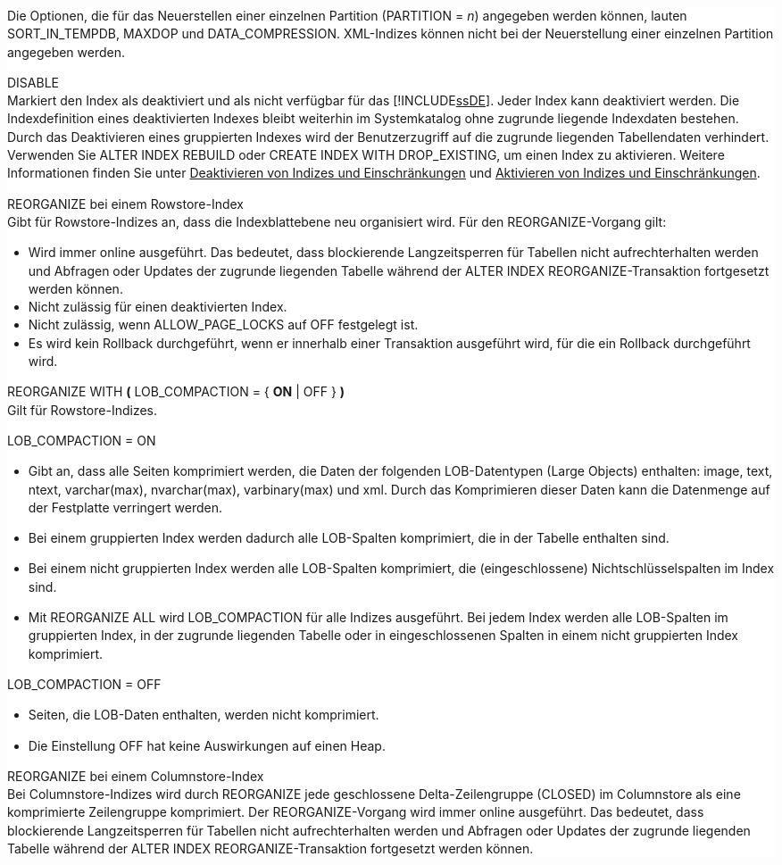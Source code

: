  Die Optionen, die für das Neuerstellen einer einzelnen Partition (PARTITION = *n*) angegeben werden können, lauten SORT_IN_TEMPDB, MAXDOP und DATA_COMPRESSION. XML-Indizes können nicht bei der Neuerstellung einer einzelnen Partition angegeben werden.  
  
 DISABLE  
 Markiert den Index als deaktiviert und als nicht verfügbar für das [!INCLUDE[ssDE](../../includes/ssde-md.md)]. Jeder Index kann deaktiviert werden. Die Indexdefinition eines deaktivierten Indexes bleibt weiterhin im Systemkatalog ohne zugrunde liegende Indexdaten bestehen. Durch das Deaktivieren eines gruppierten Indexes wird der Benutzerzugriff auf die zugrunde liegenden Tabellendaten verhindert. Verwenden Sie ALTER INDEX REBUILD oder CREATE INDEX WITH DROP_EXISTING, um einen Index zu aktivieren. Weitere Informationen finden Sie unter [Deaktivieren von Indizes und Einschränkungen](../../relational-databases/indexes/disable-indexes-and-constraints.md) und [Aktivieren von Indizes und Einschränkungen](../../relational-databases/indexes/enable-indexes-and-constraints.md).  
  
 REORGANIZE bei einem Rowstore-Index  
 Gibt für Rowstore-Indizes an, dass die Indexblattebene neu organisiert wird. Für den REORGANIZE-Vorgang gilt:  
  
-   Wird immer online ausgeführt. Das bedeutet, dass blockierende Langzeitsperren für Tabellen nicht aufrechterhalten werden und Abfragen oder Updates der zugrunde liegenden Tabelle während der ALTER INDEX REORGANIZE-Transaktion fortgesetzt werden können.  
-   Nicht zulässig für einen deaktivierten Index.  
-   Nicht zulässig, wenn ALLOW_PAGE_LOCKS auf OFF festgelegt ist.  
-   Es wird kein Rollback durchgeführt, wenn er innerhalb einer Transaktion ausgeführt wird, für die ein Rollback durchgeführt wird.  
  
REORGANIZE WITH **(** LOB_COMPACTION = { **ON** | OFF } **)**  
 Gilt für Rowstore-Indizes.  
  
LOB_COMPACTION = ON  
  
-   Gibt an, dass alle Seiten komprimiert werden, die Daten der folgenden LOB-Datentypen (Large Objects) enthalten: image, text, ntext, varchar(max), nvarchar(max), varbinary(max) und xml. Durch das Komprimieren dieser Daten kann die Datenmenge auf der Festplatte verringert werden.  
  
-   Bei einem gruppierten Index werden dadurch alle LOB-Spalten komprimiert, die in der Tabelle enthalten sind.  
  
-   Bei einem nicht gruppierten Index werden alle LOB-Spalten komprimiert, die (eingeschlossene) Nichtschlüsselspalten im Index sind.  
  
-   Mit REORGANIZE ALL wird LOB_COMPACTION für alle Indizes ausgeführt. Bei jedem Index werden alle LOB-Spalten im gruppierten Index, in der zugrunde liegenden Tabelle oder in eingeschlossenen Spalten in einem nicht gruppierten Index komprimiert.  
  
LOB_COMPACTION = OFF  
  
-   Seiten, die LOB-Daten enthalten, werden nicht komprimiert.  
  
-   Die Einstellung OFF hat keine Auswirkungen auf einen Heap.  
  
 REORGANIZE bei einem Columnstore-Index  
 Bei Columnstore-Indizes wird durch REORGANIZE jede geschlossene Delta-Zeilengruppe (CLOSED) im Columnstore als eine komprimierte Zeilengruppe komprimiert. Der REORGANIZE-Vorgang wird immer online ausgeführt. Das bedeutet, dass blockierende Langzeitsperren für Tabellen nicht aufrechterhalten werden und Abfragen oder Updates der zugrunde liegenden Tabelle während der ALTER INDEX REORGANIZE-Transaktion fortgesetzt werden können. 
  